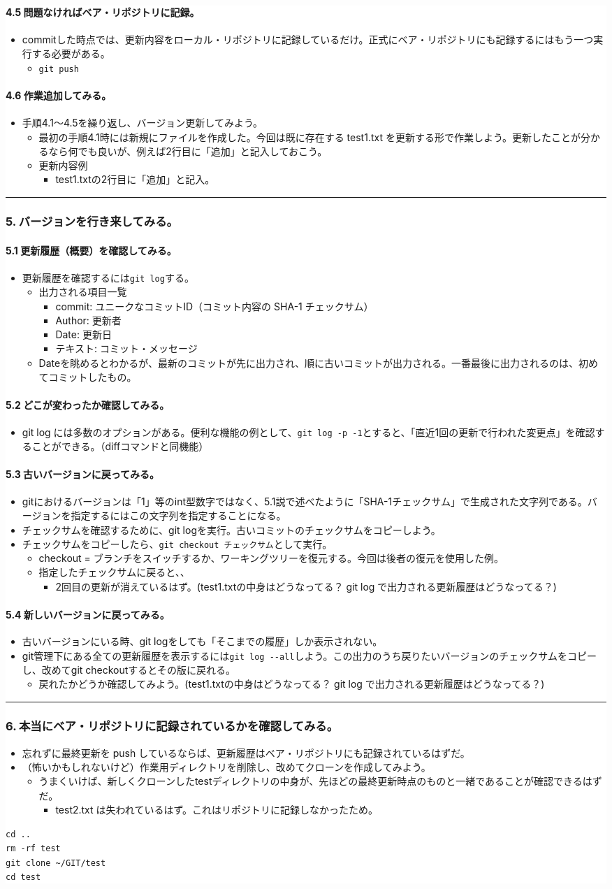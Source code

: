 #### <a name="4.5">4.5 問題なければベア・リポジトリに記録。</a>
- commitした時点では、更新内容をローカル・リポジトリに記録しているだけ。正式にベア・リポジトリにも記録するにはもう一つ実行する必要がある。
  - ``git push``

#### <a name="4.6">4.6 作業追加してみる。</a>
- 手順4.1〜4.5を繰り返し、バージョン更新してみよう。
  - 最初の手順4.1時には新規にファイルを作成した。今回は既に存在する test1.txt を更新する形で作業しよう。更新したことが分かるなら何でも良いが、例えば2行目に「追加」と記入しておこう。
  - 更新内容例
    - test1.txtの2行目に「追加」と記入。

<hr>

### <a name="5">5. バージョンを行き来してみる。</a>
#### <a name="5.1">5.1 更新履歴（概要）を確認してみる。</a>
- 更新履歴を確認するには``git log``する。
  - 出力される項目一覧
    - commit: ユニークなコミットID（コミット内容の SHA-1 チェックサム）
    - Author: 更新者
    - Date: 更新日
    - テキスト: コミット・メッセージ
  - Dateを眺めるとわかるが、最新のコミットが先に出力され、順に古いコミットが出力される。一番最後に出力されるのは、初めてコミットしたもの。

#### <a name="5.2">5.2 どこが変わったか確認してみる。</a>
- git log には多数のオプションがある。便利な機能の例として、``git log -p -1``とすると、「直近1回の更新で行われた変更点」を確認することができる。（diffコマンドと同機能）

#### <a name="5.3">5.3 古いバージョンに戻ってみる。</a>
- gitにおけるバージョンは「1」等のint型数字ではなく、5.1説で述べたように「SHA-1チェックサム」で生成された文字列である。バージョンを指定するにはこの文字列を指定することになる。
- チェックサムを確認するために、git logを実行。古いコミットのチェックサムをコピーしよう。
- チェックサムをコピーしたら、``git checkout チェックサム``として実行。
  - checkout = ブランチをスイッチするか、ワーキングツリーを復元する。今回は後者の復元を使用した例。
  - 指定したチェックサムに戻ると、、
    - 2回目の更新が消えているはず。(test1.txtの中身はどうなってる？ git log で出力される更新履歴はどうなってる？)

#### <a name="5.4">5.4 新しいバージョンに戻ってみる。</a>
- 古いバージョンにいる時、git logをしても「そこまでの履歴」しか表示されない。
- git管理下にある全ての更新履歴を表示するには``git log --all``しよう。この出力のうち戻りたいバージョンのチェックサムをコピーし、改めてgit checkoutするとその版に戻れる。
  - 戻れたかどうか確認してみよう。(test1.txtの中身はどうなってる？ git log で出力される更新履歴はどうなってる？)

<hr>

### <a name="6">6. 本当にベア・リポジトリに記録されているかを確認してみる。</a>
- 忘れずに最終更新を push しているならば、更新履歴はベア・リポジトリにも記録されているはずだ。
- （怖いかもしれないけど）作業用ディレクトリを削除し、改めてクローンを作成してみよう。
  - うまくいけば、新しくクローンしたtestディレクトリの中身が、先ほどの最終更新時点のものと一緒であることが確認できるはずだ。
    - test2.txt は失われているはず。これはリポジトリに記録しなかったため。
```
cd ..
rm -rf test
git clone ~/GIT/test
cd test
```
